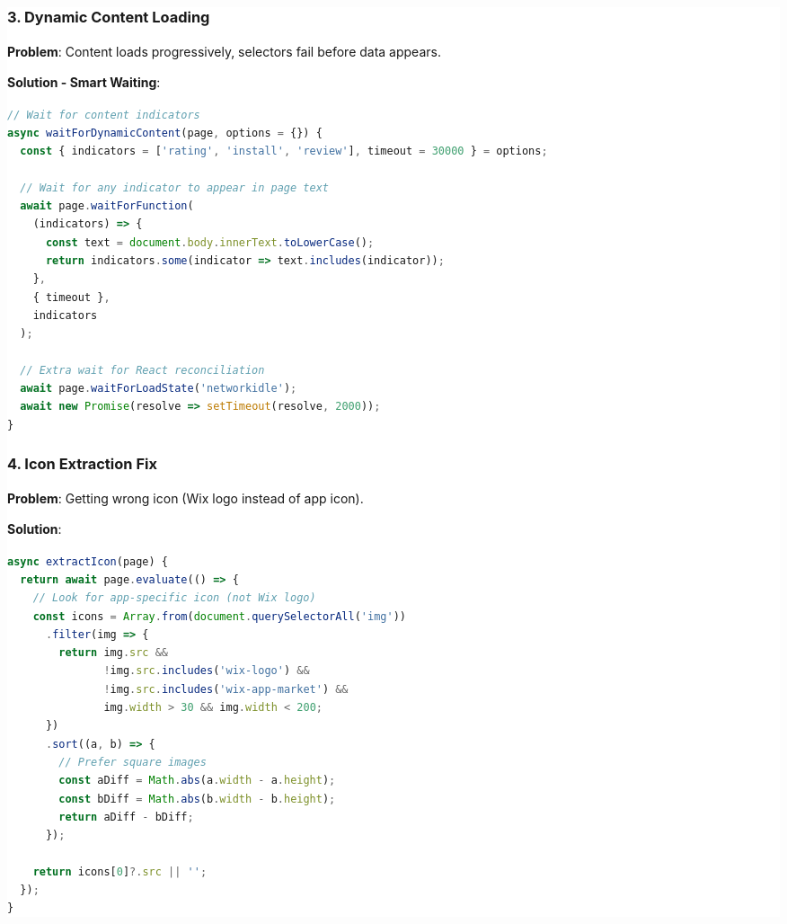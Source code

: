 ### 3. Dynamic Content Loading

**Problem**: Content loads progressively, selectors fail before data appears.

**Solution - Smart Waiting**:
```javascript
// Wait for content indicators
async waitForDynamicContent(page, options = {}) {
  const { indicators = ['rating', 'install', 'review'], timeout = 30000 } = options;
  
  // Wait for any indicator to appear in page text
  await page.waitForFunction(
    (indicators) => {
      const text = document.body.innerText.toLowerCase();
      return indicators.some(indicator => text.includes(indicator));
    },
    { timeout },
    indicators
  );
  
  // Extra wait for React reconciliation
  await page.waitForLoadState('networkidle');
  await new Promise(resolve => setTimeout(resolve, 2000));
}
```

### 4. Icon Extraction Fix

**Problem**: Getting wrong icon (Wix logo instead of app icon).

**Solution**:
```javascript
async extractIcon(page) {
  return await page.evaluate(() => {
    // Look for app-specific icon (not Wix logo)
    const icons = Array.from(document.querySelectorAll('img'))
      .filter(img => {
        return img.src && 
               !img.src.includes('wix-logo') &&
               !img.src.includes('wix-app-market') &&
               img.width > 30 && img.width < 200;
      })
      .sort((a, b) => {
        // Prefer square images
        const aDiff = Math.abs(a.width - a.height);
        const bDiff = Math.abs(b.width - b.height);
        return aDiff - bDiff;
      });
    
    return icons[0]?.src || '';
  });
}
```

